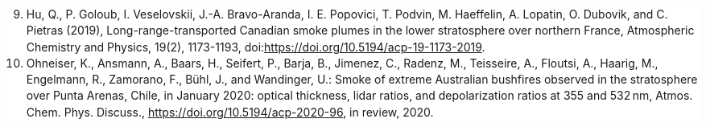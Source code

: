 9. Hu, Q., P. Goloub, I. Veselovskii, J.-A. Bravo-Aranda, I. E. Popovici, T. Podvin, M. Haeffelin, A. Lopatin, O. Dubovik, and C. Pietras (2019), Long-range-transported Canadian smoke plumes in the lower stratosphere over northern France, Atmospheric Chemistry and Physics, 19(2), 1173-1193, doi:https://doi.org/10.5194/acp-19-1173-2019.
10. Ohneiser, K., Ansmann, A., Baars, H., Seifert, P., Barja, B., Jimenez, C., Radenz, M., Teisseire, A., Floutsi, A., Haarig, M., Engelmann, R., Zamorano, F., Bühl, J., and Wandinger, U.: Smoke of extreme Australian bushfires observed in the stratosphere over Punta Arenas, Chile, in January 2020: optical thickness, lidar ratios, and depolarization ratios at 355 and 532 nm, Atmos. Chem. Phys. Discuss., https://doi.org/10.5194/acp-2020-96, in review, 2020.